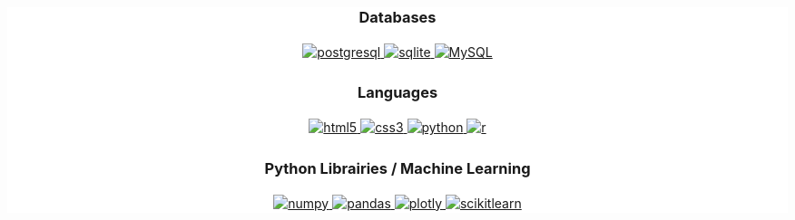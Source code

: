   <h3 align="center">Databases</h3>
<p align="center">
  <a href="https://www.postgresql.org" target="_blank"> 
    <img src="https://img.shields.io/badge/postgreSQL-4169E1.svg?style=for-the-badge&logo=postgresql&logoColor=white"
      alt="postgresql"/> 
  </a>
  <a href="https://www.sqlite.org/" target="_blank"> 
    <img src="https://img.shields.io/badge/sqlite-003B57.svg?style=for-the-badge&logo=sqlite&logoColor=white"
      alt="sqlite"/> 
  </a>
  <a href="https://www.mysql.com/" target="_blank"> 
    <img src="https://img.shields.io/badge/MySQL-00000F?style=for-the-badge&logo=mysql&logoColor=white"
      alt="MySQL"/> 
  </a>
</p>

<h3 align="center">Languages</h3>
<p align="center">
  </a>
  <a href="https://www.w3.org/html/" target="_blank"> 
    <img src="https://img.shields.io/badge/html-E34F26.svg?style=for-the-badge&logo=html5&logoColor=white"
      alt="html5"/> 
  </a>
  <a href="https://www.w3schools.com/css/" target="_blank">
    <img src="https://img.shields.io/badge/css-1572B6.svg?style=for-the-badge&logo=css3&logoColor=white"
      alt="css3"/>
  </a>
  <a href="https://www.w3schools.com/python/" target="_blank">
    <img src="https://img.shields.io/badge/Python-3776AB?style=for-the-badge&logo=python&logoColor=white"
      alt="python"/>
  </a>
    <a href="https://www.r-project.org/" target="_blank"> 
    <img src="https://img.shields.io/badge/r-%23276DC3.svg?style=for-the-badge&logo=r&logoColor=white"
      alt="r"/> 
  </a>
</p>
          
<h3 align="center">Python Librairies / Machine Learning</h3>
<p align="center">
  </a>
  <a href="https://numpy.org/" target="_blank"> 
    <img src="https://img.shields.io/badge/numpy-%23013243.svg?style=for-the-badge&logo=numpy&logoColor=white"
      alt="numpy"/> 
  </a>
  <a href="https://pandas.pydata.org/" target="_blank"> 
    <img src="https://img.shields.io/badge/pandas-%23150458.svg?style=for-the-badge&logo=pandas&logoColor=white"
      alt="pandas"/>
  </a>
  <a href="https://plotly.com/" target="_blank"> 
    <img src="https://img.shields.io/badge/Plotly-%233F4F75.svg?style=for-the-badge&logo=plotly&logoColor=white"
      alt="plotly"/> 
 </a>
  <a href="https://scikit-learn.org/" target="_blank"> 
    <img src="https://img.shields.io/badge/scikit--learn-%23F7931E.svg?style=for-the-badge&logo=scikit-learn&logoColor=white"
      alt="scikitlearn"/> 
  </a>
</p>
                  